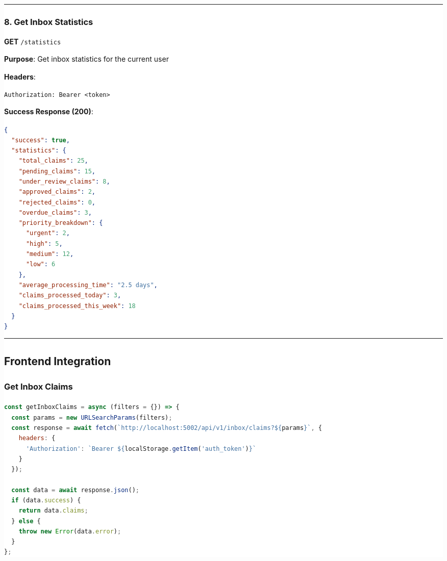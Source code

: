 
---

### 8. Get Inbox Statistics
**GET** `/statistics`

**Purpose**: Get inbox statistics for the current user

**Headers**:
```
Authorization: Bearer <token>
```

**Success Response (200)**:
```json
{
  "success": true,
  "statistics": {
    "total_claims": 25,
    "pending_claims": 15,
    "under_review_claims": 8,
    "approved_claims": 2,
    "rejected_claims": 0,
    "overdue_claims": 3,
    "priority_breakdown": {
      "urgent": 2,
      "high": 5,
      "medium": 12,
      "low": 6
    },
    "average_processing_time": "2.5 days",
    "claims_processed_today": 3,
    "claims_processed_this_week": 18
  }
}
```

---

## Frontend Integration

### Get Inbox Claims
```javascript
const getInboxClaims = async (filters = {}) => {
  const params = new URLSearchParams(filters);
  const response = await fetch(`http://localhost:5002/api/v1/inbox/claims?${params}`, {
    headers: {
      'Authorization': `Bearer ${localStorage.getItem('auth_token')}`
    }
  });
  
  const data = await response.json();
  if (data.success) {
    return data.claims;
  } else {
    throw new Error(data.error);
  }
};
```
